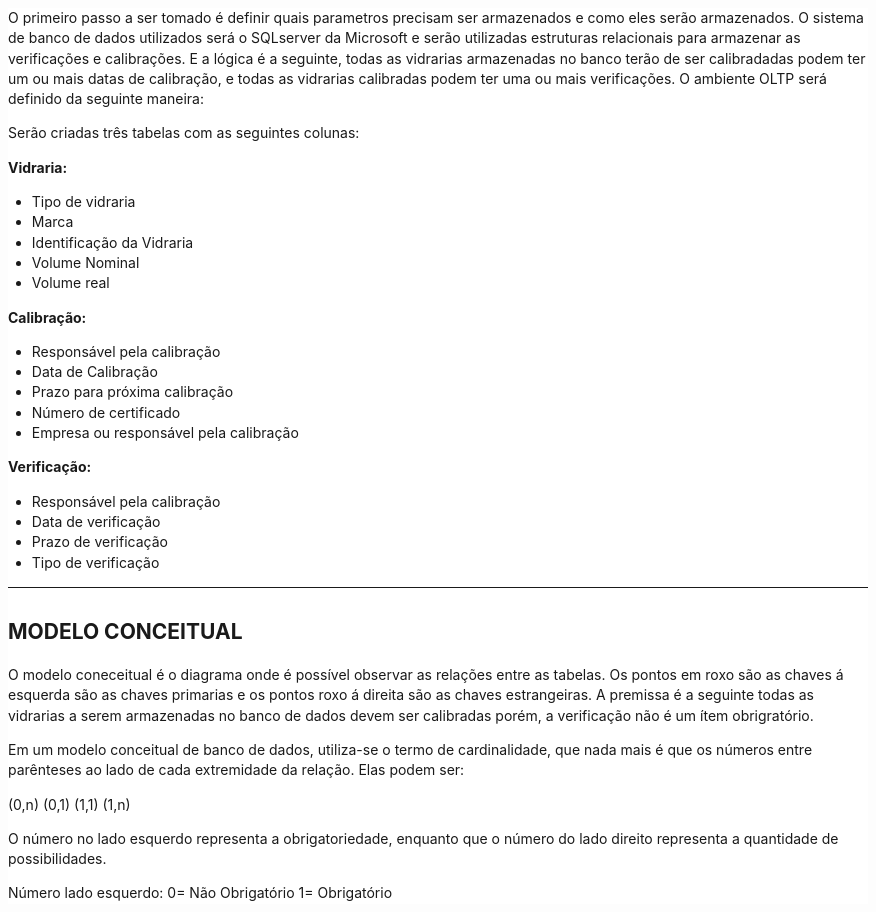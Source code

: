 O primeiro passo a ser tomado é definir quais parametros precisam ser armazenados e como eles serão armazenados. O sistema de banco de dados utilizados será o SQLserver
da Microsoft e serão utilizadas estruturas relacionais para armazenar as verificações e calibrações. E a lógica é a seguinte, todas as vidrarias armazenadas no banco terão
de ser calibradadas podem ter um ou mais datas de calibração, e todas as vidrarias calibradas podem ter uma ou mais verificações.
O ambiente OLTP será definido da seguinte maneira:

Serão criadas três tabelas com as seguintes colunas:

**Vidraria:**
- Tipo de vidraria
- Marca
- Identificação da Vidraria
- Volume Nominal
- Volume real

**Calibração:**
- Responsável pela calibração
- Data de Calibração
- Prazo para próxima calibração
- Número de certificado
- Empresa ou responsável pela calibração

**Verificação:**
- Responsável pela calibração
- Data de verificação
- Prazo de verificação
- Tipo de verificação

<hr size="100"> 

## MODELO CONCEITUAL

O modelo coneceitual é o diagrama onde é possível observar as relações entre as tabelas. Os pontos em roxo são as chaves á esquerda são as chaves primarias e os pontos 
roxo á direita são as chaves estrangeiras.
A premissa é a seguinte todas as vidrarias a serem armazenadas no banco de dados devem ser calibradas porém, a verificação não é um ítem obrigratório.

Em um modelo conceitual de banco de dados, utiliza-se o termo de cardinalidade, que nada mais é que os números entre parênteses ao lado de cada extremidade da relação. Elas podem ser:

(0,n)
(0,1)
(1,1)
(1,n)

O número no lado esquerdo representa a obrigatoriedade, enquanto que o número do lado direito representa a quantidade de possibilidades.

Número lado esquerdo:
0= Não Obrigatório
1= Obrigatório
